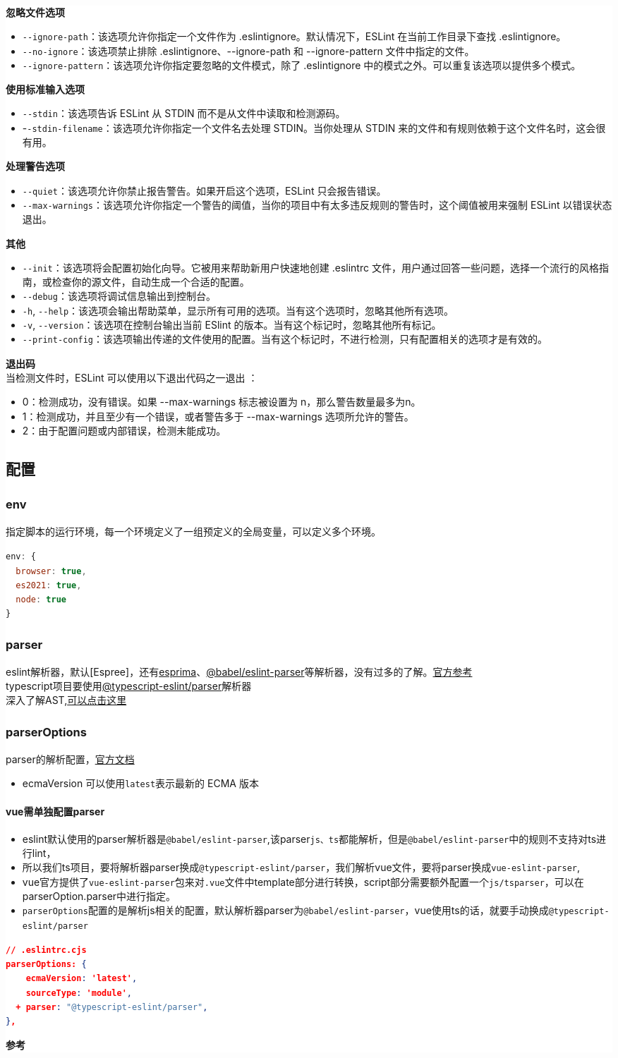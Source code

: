 **忽略文件选项**
* `--ignore-path`：该选项允许你指定一个文件作为 .eslintignore。默认情况下，ESLint 在当前工作目录下查找 .eslintignore。
* `--no-ignore`：该选项禁止排除 .eslintignore、--ignore-path 和 --ignore-pattern 文件中指定的文件。
* `--ignore-pattern`：该选项允许你指定要忽略的文件模式，除了 .eslintignore 中的模式之外。可以重复该选项以提供多个模式。  

**使用标准输入选项**
* `--stdin`：该选项告诉 ESLint 从 STDIN 而不是从文件中读取和检测源码。
* -`-stdin-filename`：该选项允许你指定一个文件名去处理 STDIN。当你处理从 STDIN 来的文件和有规则依赖于这个文件名时，这会很有用。  

**处理警告选项**
* `--quiet`：该选项允许你禁止报告警告。如果开启这个选项，ESLint 只会报告错误。
* `--max-warnings`：该选项允许你指定一个警告的阈值，当你的项目中有太多违反规则的警告时，这个阈值被用来强制 ESLint 以错误状态退出。  

**其他**
* `--init`：该选项将会配置初始化向导。它被用来帮助新用户快速地创建 .eslintrc 文件，用户通过回答一些问题，选择一个流行的风格指南，或检查你的源文件，自动生成一个合适的配置。
* `--debug`：该选项将调试信息输出到控制台。
* `-h`, `--help`：该选项会输出帮助菜单，显示所有可用的选项。当有这个选项时，忽略其他所有选项。
* `-v`, `--version`：该选项在控制台输出当前 ESlint 的版本。当有这个标记时，忽略其他所有标记。
* `--print-config`：该选项输出传递的文件使用的配置。当有这个标记时，不进行检测，只有配置相关的选项才是有效的。  

**退出码**  
当检测文件时，ESLint 可以使用以下退出代码之一退出 ：
* 0：检测成功，没有错误。如果 --max-warnings 标志被设置为 n，那么警告数量最多为n。
* 1：检测成功，并且至少有一个错误，或者警告多于 --max-warnings 选项所允许的警告。
* 2：由于配置问题或内部错误，检测未能成功。
## 配置
### env
指定脚本的运行环境，每一个环境定义了一组预定义的全局变量，可以定义多个环境。
```javascript
env: {
  browser: true,
  es2021: true,
  node: true
}
```
### parser
eslint解析器，默认[Espree]，还有[esprima](https://www.npmjs.com/package/esprima)、[@babel/eslint-parser](https://www.npmjs.com/package/@babel/eslint-parser)等解析器，没有过多的了解。[官方参考](https://cn.eslint.org/docs/user-guide/configuring#specifying-parser)  
typescript项目要使用[@typescript-eslint/parser](https://www.npmjs.com/package/@typescript-eslint/parser)解析器  
深入了解AST,[可以点击这里](https://juejin.cn/post/7062687356402270244)

### parserOptions
parser的解析配置，[官方文档](https://cn.eslint.org/docs/user-guide/configuring#specifying-parser-options)
* ecmaVersion 可以使用`latest`表示最新的 ECMA 版本
#### vue需单独配置parser
* eslint默认使用的parser解析器是`@babel/eslint-parser`,该parser`js、ts`都能解析，但是`@babel/eslint-parser`中的规则不支持对ts进行lint，  
* 所以我们ts项目，要将解析器parser换成`@typescript-eslint/parser`，我们解析vue文件，要将parser换成`vue-eslint-parser`,  
* vue官方提供了`vue-eslint-parser`包来对`.vue`文件中template部分进行转换，script部分需要额外配置一个`js/tsparser`，可以在parserOption.parser中进行指定。  
* `parserOptions`配置的是解析js相关的配置，默认解析器parser为`@babel/eslint-parser`，vue使用ts的话，就要手动换成`@typescript-eslint/parser`
```json
// .eslintrc.cjs
parserOptions: {
    ecmaVersion: 'latest',
    sourceType: 'module',
  + parser: "@typescript-eslint/parser",
},
```
**参考**